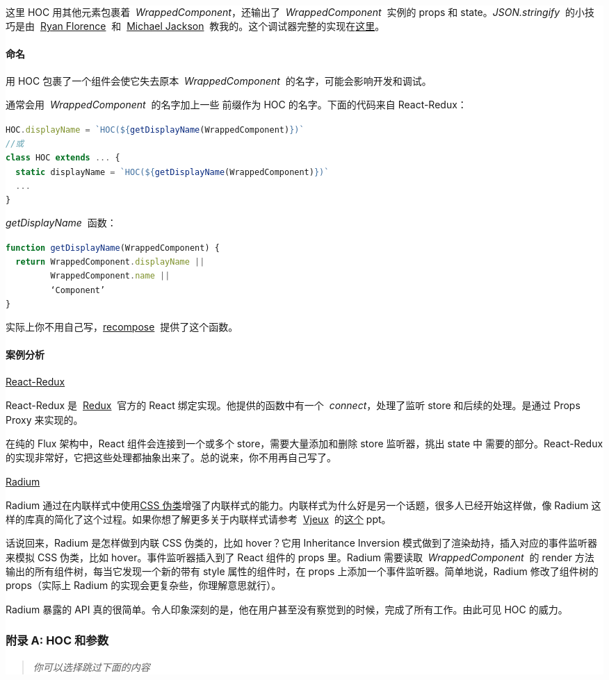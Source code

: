 这里 HOC 用其他元素包裹着  *WrappedComponent*，还输出了  *WrappedComponent*  实例的 props 和 state。*JSON.stringify*  的小技巧是由  [Ryan Florence](https://twitter.com/ryanflorence)  和  [Michael Jackson](https://twitter.com/mjackson)  教我的。这个调试器完整的实现在[这里](https://github.com/franleplant/react-hoc-examples/blob/master/ii_debug.js)。

#### **命名**

用 HOC 包裹了一个组件会使它失去原本  *WrappedComponent*  的名字，可能会影响开发和调试。

通常会用  *WrappedComponent*  的名字加上一些 前缀作为 HOC 的名字。下面的代码来自 React-Redux：

```jsx
HOC.displayName = `HOC(${getDisplayName(WrappedComponent)})`
//或
class HOC extends ... {
  static displayName = `HOC(${getDisplayName(WrappedComponent)})`
  ...
}
```

*getDisplayName*  函数：

```jsx
function getDisplayName(WrappedComponent) {
  return WrappedComponent.displayName ||
         WrappedComponent.name ||
         ‘Component’
}
```

实际上你不用自己写，[recompose](https://github.com/acdlite/recompose)  提供了这个函数。

#### 案例分析

[React-Redux](https://github.com/reduxjs/react-redux)

React-Redux 是  [Redux](https://redux.js.org/)  官方的 React 绑定实现。他提供的函数中有一个  *connect*，处理了监听 store 和后续的处理。是通过 Props Proxy 来实现的。

在纯的 Flux 架构中，React 组件会连接到一个或多个 store，需要大量添加和删除 store 监听器，挑出 state 中 需要的部分。React-Redux 的实现非常好，它把这些处理都抽象出来了。总的说来，你不用再自己写了。

[Radium](https://formidable.com/open-source/radium/)

Radium 通过在内联样式中使用[CSS 伪类](https://developer.mozilla.org/en-US/docs/Web/CSS/Pseudo-classes)增强了内联样式的能力。内联样式为什么好是另一个话题，很多人已经开始这样做，像 Radium 这样的库真的简化了这个过程。如果你想了解更多关于内联样式请参考  [Vjeux](https://medium.com/@vjeux)  的[这个](https://speakerdeck.com/vjeux/react-css-in-js) ppt。

话说回来，Radium 是怎样做到内联 CSS 伪类的，比如 hover？它用 Inheritance Inversion 模式做到了渲染劫持，插入对应的事件监听器来模拟 CSS 伪类，比如 hover。事件监听器插入到了 React 组件的 props 里。Radium 需要读取  *WrappedComponent*  的 render 方法输出的所有组件树，每当它发现一个新的带有 style 属性的组件时，在 props 上添加一个事件监听器。简单地说，Radium 修改了组件树的 props（实际上 Radium 的实现会更复杂些，你理解意思就行）。

Radium 暴露的 API 真的很简单。令人印象深刻的是，他在用户甚至没有察觉到的时候，完成了所有工作。由此可见 HOC 的威力。

### **附录 A: HOC 和参数**

> _你可以选择跳过下面的内容_
